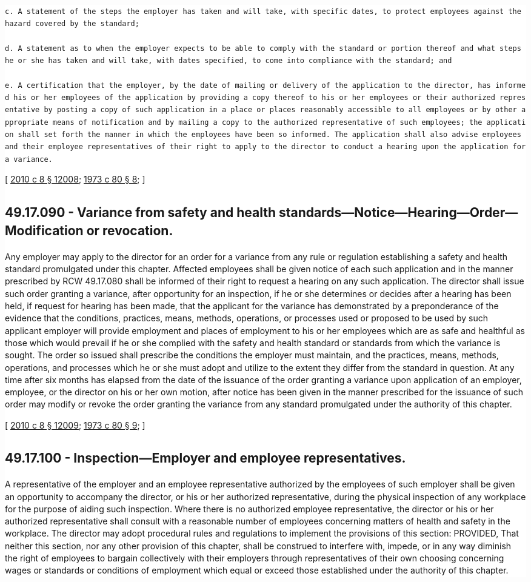     c. A statement of the steps the employer has taken and will take, with specific dates, to protect employees against the hazard covered by the standard;

    d. A statement as to when the employer expects to be able to comply with the standard or portion thereof and what steps he or she has taken and will take, with dates specified, to come into compliance with the standard; and

    e. A certification that the employer, by the date of mailing or delivery of the application to the director, has informed his or her employees of the application by providing a copy thereof to his or her employees or their authorized representative by posting a copy of such application in a place or places reasonably accessible to all employees or by other appropriate means of notification and by mailing a copy to the authorized representative of such employees; the application shall set forth the manner in which the employees have been so informed. The application shall also advise employees and their employee representatives of their right to apply to the director to conduct a hearing upon the application for a variance.

\[ [2010 c 8 § 12008](http://lawfilesext.leg.wa.gov/biennium/2009-10/Pdf/Bills/Session%20Laws/Senate/6239-S.SL.pdf?cite=2010%20c%208%20§%2012008); [1973 c 80 § 8](http://leg.wa.gov/CodeReviser/documents/sessionlaw/1973c80.pdf?cite=1973%20c%2080%20§%208); \]

## 49.17.090 - Variance from safety and health standards—Notice—Hearing—Order—Modification or revocation.
Any employer may apply to the director for an order for a variance from any rule or regulation establishing a safety and health standard promulgated under this chapter. Affected employees shall be given notice of each such application and in the manner prescribed by RCW 49.17.080 shall be informed of their right to request a hearing on any such application. The director shall issue such order granting a variance, after opportunity for an inspection, if he or she determines or decides after a hearing has been held, if request for hearing has been made, that the applicant for the variance has demonstrated by a preponderance of the evidence that the conditions, practices, means, methods, operations, or processes used or proposed to be used by such applicant employer will provide employment and places of employment to his or her employees which are as safe and healthful as those which would prevail if he or she complied with the safety and health standard or standards from which the variance is sought. The order so issued shall prescribe the conditions the employer must maintain, and the practices, means, methods, operations, and processes which he or she must adopt and utilize to the extent they differ from the standard in question. At any time after six months has elapsed from the date of the issuance of the order granting a variance upon application of an employer, employee, or the director on his or her own motion, after notice has been given in the manner prescribed for the issuance of such order may modify or revoke the order granting the variance from any standard promulgated under the authority of this chapter.

\[ [2010 c 8 § 12009](http://lawfilesext.leg.wa.gov/biennium/2009-10/Pdf/Bills/Session%20Laws/Senate/6239-S.SL.pdf?cite=2010%20c%208%20§%2012009); [1973 c 80 § 9](http://leg.wa.gov/CodeReviser/documents/sessionlaw/1973c80.pdf?cite=1973%20c%2080%20§%209); \]

## 49.17.100 - Inspection—Employer and employee representatives.
A representative of the employer and an employee representative authorized by the employees of such employer shall be given an opportunity to accompany the director, or his or her authorized representative, during the physical inspection of any workplace for the purpose of aiding such inspection. Where there is no authorized employee representative, the director or his or her authorized representative shall consult with a reasonable number of employees concerning matters of health and safety in the workplace. The director may adopt procedural rules and regulations to implement the provisions of this section: PROVIDED, That neither this section, nor any other provision of this chapter, shall be construed to interfere with, impede, or in any way diminish the right of employees to bargain collectively with their employers through representatives of their own choosing concerning wages or standards or conditions of employment which equal or exceed those established under the authority of this chapter.
